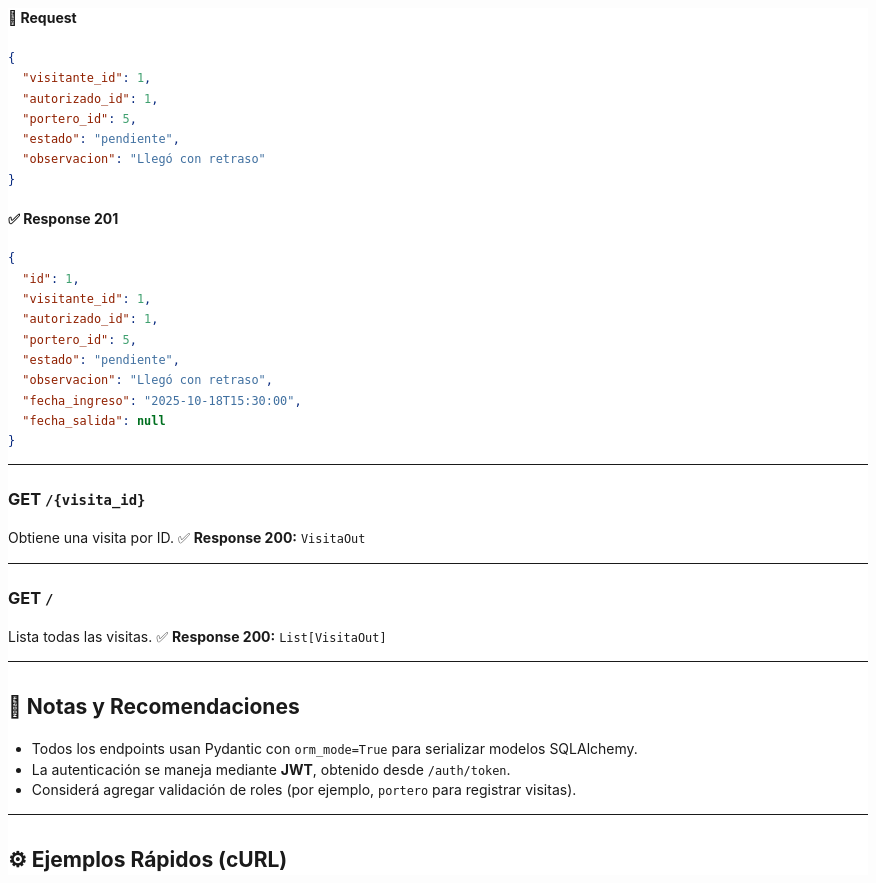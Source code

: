 #### 🧩 Request

```json
{
  "visitante_id": 1,
  "autorizado_id": 1,
  "portero_id": 5,
  "estado": "pendiente",
  "observacion": "Llegó con retraso"
}
```

#### ✅ Response 201

```json
{
  "id": 1,
  "visitante_id": 1,
  "autorizado_id": 1,
  "portero_id": 5,
  "estado": "pendiente",
  "observacion": "Llegó con retraso",
  "fecha_ingreso": "2025-10-18T15:30:00",
  "fecha_salida": null
}
```

---

### **GET** `/{visita_id}`

Obtiene una visita por ID.
✅ **Response 200:** `VisitaOut`

---

### **GET** `/`

Lista todas las visitas.
✅ **Response 200:** `List[VisitaOut]`

---

## 📘 Notas y Recomendaciones

* Todos los endpoints usan Pydantic con `orm_mode=True` para serializar modelos SQLAlchemy.
* La autenticación se maneja mediante **JWT**, obtenido desde `/auth/token`.
* Considerá agregar validación de roles (por ejemplo, `portero` para registrar visitas).

---

## ⚙️ Ejemplos Rápidos (cURL)
